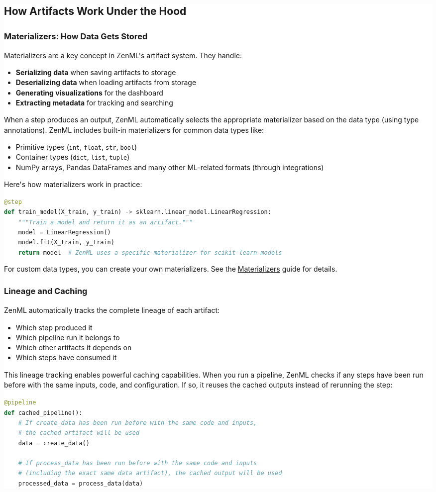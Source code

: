 ## How Artifacts Work Under the Hood

### Materializers: How Data Gets Stored

Materializers are a key concept in ZenML's artifact system. They handle:

* **Serializing data** when saving artifacts to storage
* **Deserializing data** when loading artifacts from storage
* **Generating visualizations** for the dashboard
* **Extracting metadata** for tracking and searching

When a step produces an output, ZenML automatically selects the appropriate materializer based on the data type (using type annotations). ZenML includes built-in materializers for common data types like:

* Primitive types (`int`, `float`, `str`, `bool`)
* Container types (`dict`, `list`, `tuple`)
* NumPy arrays, Pandas DataFrames and many other ML-related formats (through integrations)

Here's how materializers work in practice:

```python
@step
def train_model(X_train, y_train) -> sklearn.linear_model.LinearRegression:
    """Train a model and return it as an artifact."""
    model = LinearRegression()
    model.fit(X_train, y_train)
    return model  # ZenML uses a specific materializer for scikit-learn models
```

For custom data types, you can create your own materializers. See the [Materializers](materializers.md) guide for details.

### Lineage and Caching

ZenML automatically tracks the complete lineage of each artifact:

* Which step produced it
* Which pipeline run it belongs to
* Which other artifacts it depends on
* Which steps have consumed it

This lineage tracking enables powerful caching capabilities. When you run a pipeline, ZenML checks if any steps have been run before with the same inputs, code, and configuration. If so, it reuses the cached outputs instead of rerunning the step:

```python
@pipeline
def cached_pipeline():
    # If create_data has been run before with the same code and inputs,
    # the cached artifact will be used
    data = create_data()
    
    # If process_data has been run before with the same code and inputs
    # (including the exact same data artifact), the cached output will be used
    processed_data = process_data(data)
```

